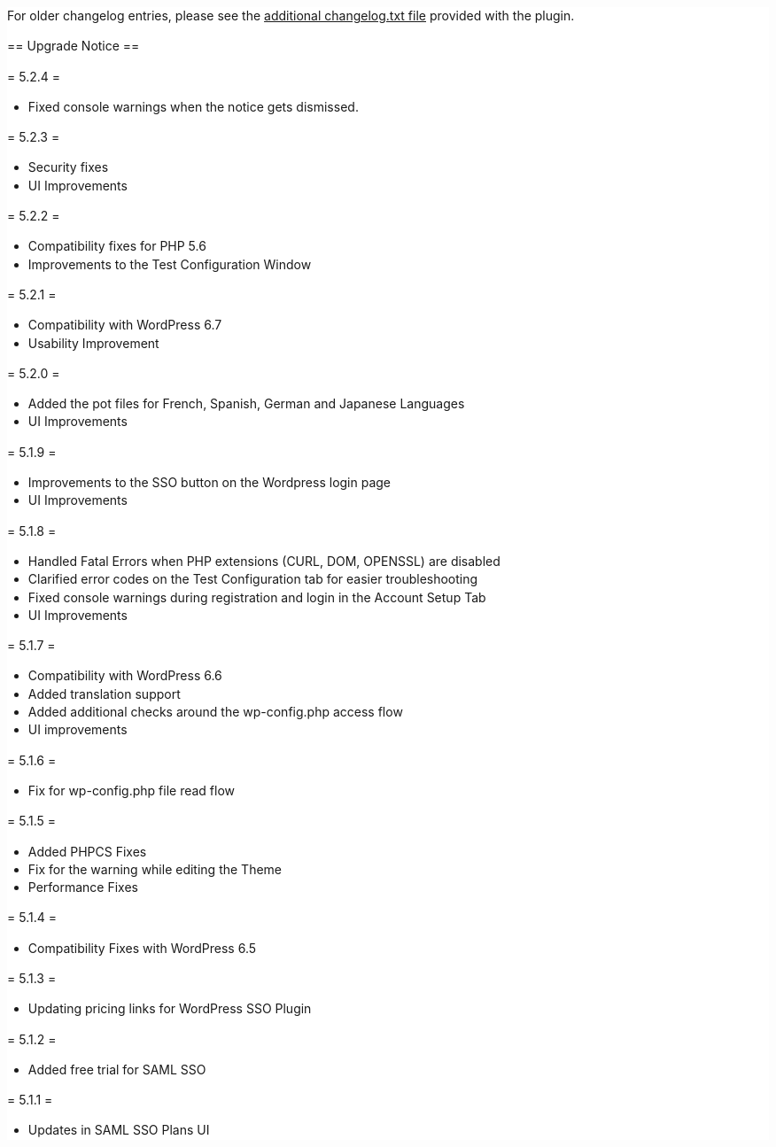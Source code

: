 For older changelog entries, please see the [additional changelog.txt file](https://plugins.svn.wordpress.org/miniorange-saml-20-single-sign-on/trunk/changelog.txt) provided with the plugin.

== Upgrade Notice ==

= 5.2.4 =
* Fixed console warnings when the notice gets dismissed.

= 5.2.3 =
* Security fixes
* UI Improvements

= 5.2.2 =
* Compatibility fixes for PHP 5.6
* Improvements to the Test Configuration Window

= 5.2.1 =
* Compatibility with WordPress 6.7
* Usability Improvement

= 5.2.0 =
* Added the pot files for French, Spanish, German and Japanese Languages
* UI Improvements

= 5.1.9 =
* Improvements to the SSO button on the Wordpress login page
* UI Improvements

= 5.1.8 =
* Handled Fatal Errors when PHP extensions (CURL, DOM, OPENSSL) are disabled
* Clarified error codes on the Test Configuration tab for easier troubleshooting
* Fixed console warnings during registration and login in the Account Setup Tab
* UI Improvements

= 5.1.7 =
* Compatibility with WordPress 6.6
* Added translation support
* Added additional checks around the wp-config.php access flow
* UI improvements

= 5.1.6 =
* Fix for wp-config.php file read flow

= 5.1.5 =
* Added PHPCS Fixes
* Fix for the warning while editing the Theme
* Performance Fixes

= 5.1.4 =
* Compatibility Fixes with WordPress 6.5

= 5.1.3 =
* Updating pricing links for WordPress SSO Plugin

= 5.1.2 = 
* Added free trial for SAML SSO

= 5.1.1 =
* Updates in SAML SSO Plans UI
